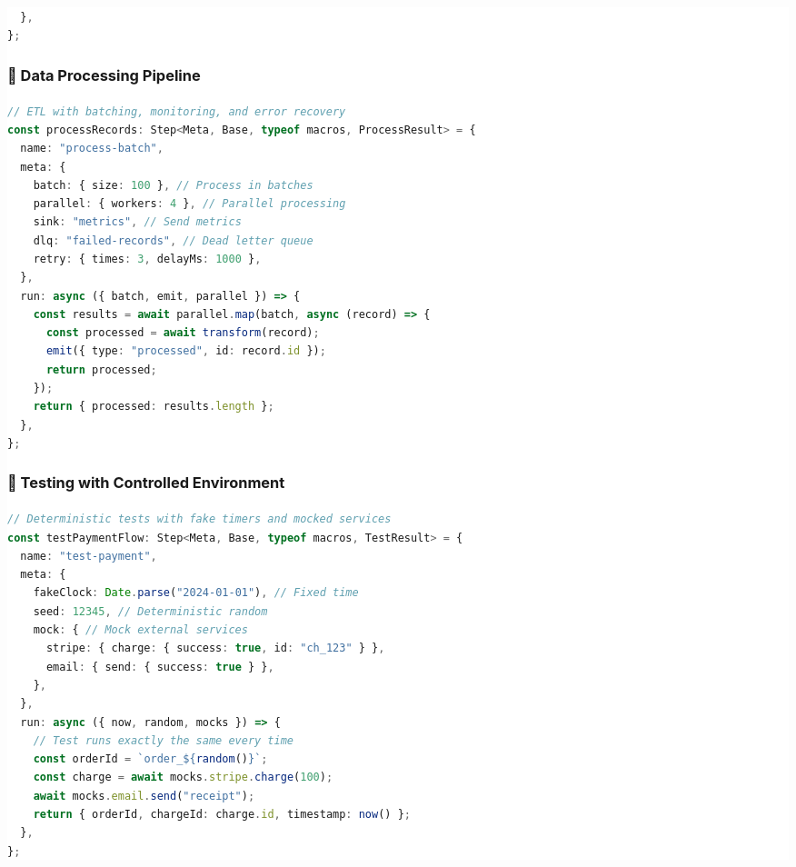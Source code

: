 ```typescript
  },
};
```

### 🔄 Data Processing Pipeline

```typescript
// ETL with batching, monitoring, and error recovery
const processRecords: Step<Meta, Base, typeof macros, ProcessResult> = {
  name: "process-batch",
  meta: {
    batch: { size: 100 }, // Process in batches
    parallel: { workers: 4 }, // Parallel processing
    sink: "metrics", // Send metrics
    dlq: "failed-records", // Dead letter queue
    retry: { times: 3, delayMs: 1000 },
  },
  run: async ({ batch, emit, parallel }) => {
    const results = await parallel.map(batch, async (record) => {
      const processed = await transform(record);
      emit({ type: "processed", id: record.id });
      return processed;
    });
    return { processed: results.length };
  },
};
```

### 🧪 Testing with Controlled Environment

```typescript
// Deterministic tests with fake timers and mocked services
const testPaymentFlow: Step<Meta, Base, typeof macros, TestResult> = {
  name: "test-payment",
  meta: {
    fakeClock: Date.parse("2024-01-01"), // Fixed time
    seed: 12345, // Deterministic random
    mock: { // Mock external services
      stripe: { charge: { success: true, id: "ch_123" } },
      email: { send: { success: true } },
    },
  },
  run: async ({ now, random, mocks }) => {
    // Test runs exactly the same every time
    const orderId = `order_${random()}`;
    const charge = await mocks.stripe.charge(100);
    await mocks.email.send("receipt");
    return { orderId, chargeId: charge.id, timestamp: now() };
  },
};
```
